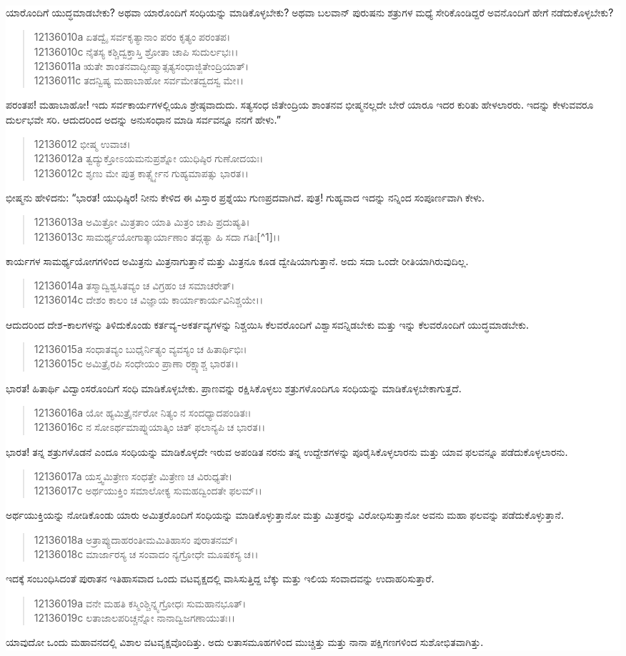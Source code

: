 ಯಾರೊಂದಿಗೆ ಯುದ್ಧಮಾಡಬೇಕು? ಅಥವಾ ಯಾರೊಂದಿಗೆ ಸಂಧಿಯನ್ನು ಮಾಡಿಕೊಳ್ಳಬೇಕು? ಅಥವಾ ಬಲವಾನ್ ಪುರುಷನು ಶತ್ರುಗಳ ಮಧ್ಯೆ ಸೇರಿಕೊಂಡಿದ್ದರೆ ಅವನೊಂದಿಗೆ ಹೇಗೆ ನಡೆದುಕೊಳ್ಳಬೇಕು?

> 12136010a ಏತದ್ವೈ ಸರ್ವಕೃತ್ಯಾನಾಂ ಪರಂ ಕೃತ್ಯಂ ಪರಂತಪ।  
12136010c ನೈತಸ್ಯ ಕಶ್ಚಿದ್ವಕ್ತಾಸ್ತಿ ಶ್ರೋತಾ ಚಾಪಿ ಸುದುರ್ಲಭಃ।।  
12136011a ಋತೇ ಶಾಂತನವಾದ್ಭೀಷ್ಮಾತ್ಸತ್ಯಸಂಧಾಜ್ಜಿತೇಂದ್ರಿಯಾತ್।  
12136011c ತದನ್ವಿಷ್ಯ ಮಹಾಬಾಹೋ ಸರ್ವಮೇತದ್ವದಸ್ವ ಮೇ।।

ಪರಂತಪ! ಮಹಾಬಾಹೋ! ಇದು ಸರ್ವಕಾರ್ಯಗಳಲ್ಲಿಯೂ ಶ್ರೇಷ್ಠವಾದುದು. ಸತ್ಯಸಂಧ ಜಿತೇಂದ್ರಿಯ ಶಾಂತನವ ಭೀಷ್ಮನಲ್ಲದೇ ಬೇರೆ ಯಾರೂ ಇದರ ಕುರಿತು ಹೇಳಲಾರರು. ಇದನ್ನು ಕೇಳುವವರೂ ದುರ್ಲಭವೇ ಸರಿ. ಆದುದರಿಂದ ಅದನ್ನು ಅನುಸಂಧಾನ ಮಾಡಿ ಸರ್ವವನ್ನೂ ನನಗೆ ಹೇಳು.”

> 12136012 ಭೀಷ್ಮ ಉವಾಚ।   
12136012a ತ್ವದ್ಯುಕ್ತೋಽಯಮನುಪ್ರಶ್ನೋ ಯುಧಿಷ್ಠಿರ ಗುಣೋದಯಃ।  
12136012c ಶೃಣು ಮೇ ಪುತ್ರ ಕಾರ್ತ್ಸ್ನ್ಯೇನ ಗುಹ್ಯಮಾಪತ್ಸು ಭಾರತ।।

ಭೀಷ್ಮನು ಹೇಳಿದನು: “ಭಾರತ! ಯುಧಿಷ್ಠಿರ! ನೀನು ಕೇಳಿದ ಈ ವಿಸ್ತಾರ ಪ್ರಶ್ನೆಯು ಗುಣಪ್ರದವಾಗಿದೆ. ಪುತ್ರ! ಗುಹ್ಯವಾದ ಇದನ್ನು ನನ್ನಿಂದ ಸಂಪೂರ್ಣವಾಗಿ ಕೇಳು.

> 12136013a ಅಮಿತ್ರೋ ಮಿತ್ರತಾಂ ಯಾತಿ ಮಿತ್ರಂ ಚಾಪಿ ಪ್ರದುಷ್ಯತಿ।  
12136013c ಸಾಮರ್ಥ್ಯಯೋಗಾತ್ಕಾರ್ಯಾಣಾಂ ತದ್ಗತ್ಯಾ ಹಿ ಸದಾ ಗತಿಃ[^1]।।

ಕಾರ್ಯಗಳ ಸಾಮರ್ಥ್ಯಯೋಗಗಳಿಂದ ಅಮಿತ್ರನು ಮಿತ್ರನಾಗುತ್ತಾನೆ ಮತ್ತು ಮಿತ್ರನೂ ಕೂಡ ದ್ವೇಷಿಯಾಗುತ್ತಾನೆ. ಅದು ಸದಾ ಒಂದೇ ರೀತಿಯಾಗಿರುವುದಿಲ್ಲ.

> 12136014a ತಸ್ಮಾದ್ವಿಶ್ವಸಿತವ್ಯಂ ಚ ವಿಗ್ರಹಂ ಚ ಸಮಾಚರೇತ್।  
12136014c ದೇಶಂ ಕಾಲಂ ಚ ವಿಜ್ಞಾಯ ಕಾರ್ಯಾಕಾರ್ಯವಿನಿಶ್ಚಯೇ।।

ಆದುದರಿಂದ ದೇಶ-ಕಾಲಗಳನ್ನು ತಿಳಿದುಕೊಂಡು ಕರ್ತವ್ಯ-ಅಕರ್ತವ್ಯಗಳನ್ನು ನಿಶ್ಚಯಿಸಿ ಕೆಲವರೊಂದಿಗೆ ವಿಶ್ವಾಸವನ್ನಿಡಬೇಕು ಮತ್ತು ಇನ್ನು ಕೆಲವರೊಂದಿಗೆ ಯುದ್ಧಮಾಡಬೇಕು.

> 12136015a ಸಂಧಾತವ್ಯಂ ಬುಧೈರ್ನಿತ್ಯಂ ವ್ಯವಸ್ಯಂ ಚ ಹಿತಾರ್ಥಿಭಿಃ।  
12136015c ಅಮಿತ್ರೈರಪಿ ಸಂಧೇಯಂ ಪ್ರಾಣಾ ರಕ್ಷ್ಯಾಶ್ಚ ಭಾರತ।।

ಭಾರತ! ಹಿತಾರ್ಥಿ ವಿದ್ವಾಂಸರೊಂದಿಗೆ ಸಂಧಿ ಮಾಡಿಕೊಳ್ಳಬೇಕು. ಪ್ರಾಣವನ್ನು ರಕ್ಷಿಸಿಕೊಳ್ಳಲು ಶತ್ರುಗಳೊಂದಿಗೂ ಸಂಧಿಯನ್ನು ಮಾಡಿಕೊಳ್ಳಬೇಕಾಗುತ್ತದೆ.

> 12136016a ಯೋ ಹ್ಯಮಿತ್ರೈರ್ನರೋ ನಿತ್ಯಂ ನ ಸಂದಧ್ಯಾದಪಂಡಿತಃ।  
12136016c ನ ಸೋಽರ್ಥಮಾಪ್ನುಯಾತ್ಕಿಂ ಚಿತ್ ಫಲಾನ್ಯಪಿ ಚ ಭಾರತ।।

ಭಾರತ! ತನ್ನ ಶತ್ರುಗಳೊಡನೆ ಎಂದೂ ಸಂಧಿಯನ್ನು ಮಾಡಿಕೊಳ್ಳದೇ ಇರುವ ಅಪಂಡಿತ ನರನು ತನ್ನ ಉದ್ದೇಶಗಳನ್ನು ಪೂರೈಸಿಕೊಳ್ಳಲಾರನು ಮತ್ತು ಯಾವ ಫಲವನ್ನೂ ಪಡೆದುಕೊಳ್ಳಲಾರನು.

> 12136017a ಯಸ್ತ್ವಮಿತ್ರೇಣ ಸಂಧತ್ತೇ ಮಿತ್ರೇಣ ಚ ವಿರುಧ್ಯತೇ।  
12136017c ಅರ್ಥಯುಕ್ತಿಂ ಸಮಾಲೋಕ್ಯ ಸುಮಹದ್ವಿಂದತೇ ಫಲಮ್।।

ಅರ್ಥಯುಕ್ತಿಯನ್ನು ನೋಡಿಕೊಂಡು ಯಾರು ಅಮಿತ್ರರೊಂದಿಗೆ ಸಂಧಿಯನ್ನು ಮಾಡಿಕೊಳ್ಳುತ್ತಾನೋ ಮತ್ತು ಮಿತ್ರರನ್ನು ವಿರೋಧಿಸುತ್ತಾನೋ ಅವನು ಮಹಾ ಫಲವನ್ನು ಪಡೆದುಕೊಳ್ಳುತ್ತಾನೆ.

> 12136018a ಅತ್ರಾಪ್ಯುದಾಹರಂತೀಮಮಿತಿಹಾಸಂ ಪುರಾತನಮ್।  
12136018c ಮಾರ್ಜಾರಸ್ಯ ಚ ಸಂವಾದಂ ನ್ಯಗ್ರೋಧೇ ಮೂಷಕಸ್ಯ ಚ।।

ಇದಕ್ಕೆ ಸಂಬಂಧಿಸಿದಂತೆ ಪುರಾತನ ಇತಿಹಾಸವಾದ ಒಂದು ವಟವೃಕ್ಷದಲ್ಲಿ ವಾಸಿಸುತ್ತಿದ್ದ ಬೆಕ್ಕು ಮತ್ತು ಇಲಿಯ ಸಂವಾದವನ್ನು ಉದಾಹರಿಸುತ್ತಾರೆ.

> 12136019a ವನೇ ಮಹತಿ ಕಸ್ಮಿಂಶ್ಚಿನ್ನ್ಯಗ್ರೋಧಃ ಸುಮಹಾನಭೂತ್।  
12136019c ಲತಾಜಾಲಪರಿಚ್ಚನ್ನೋ ನಾನಾದ್ವಿಜಗಣಾಯುತಃ।।

ಯಾವುದೋ ಒಂದು ಮಹಾವನದಲ್ಲಿ ವಿಶಾಲ ವಟವೃಕ್ಷವೊಂದಿತ್ತು. ಅದು ಲತಾಸಮೂಹಗಳಿಂದ ಮುಚ್ಚಿತ್ತು ಮತ್ತು ನಾನಾ ಪಕ್ಷಿಗಣಗಳಿಂದ ಸುಶೋಭಿತವಾಗಿತ್ತು.
